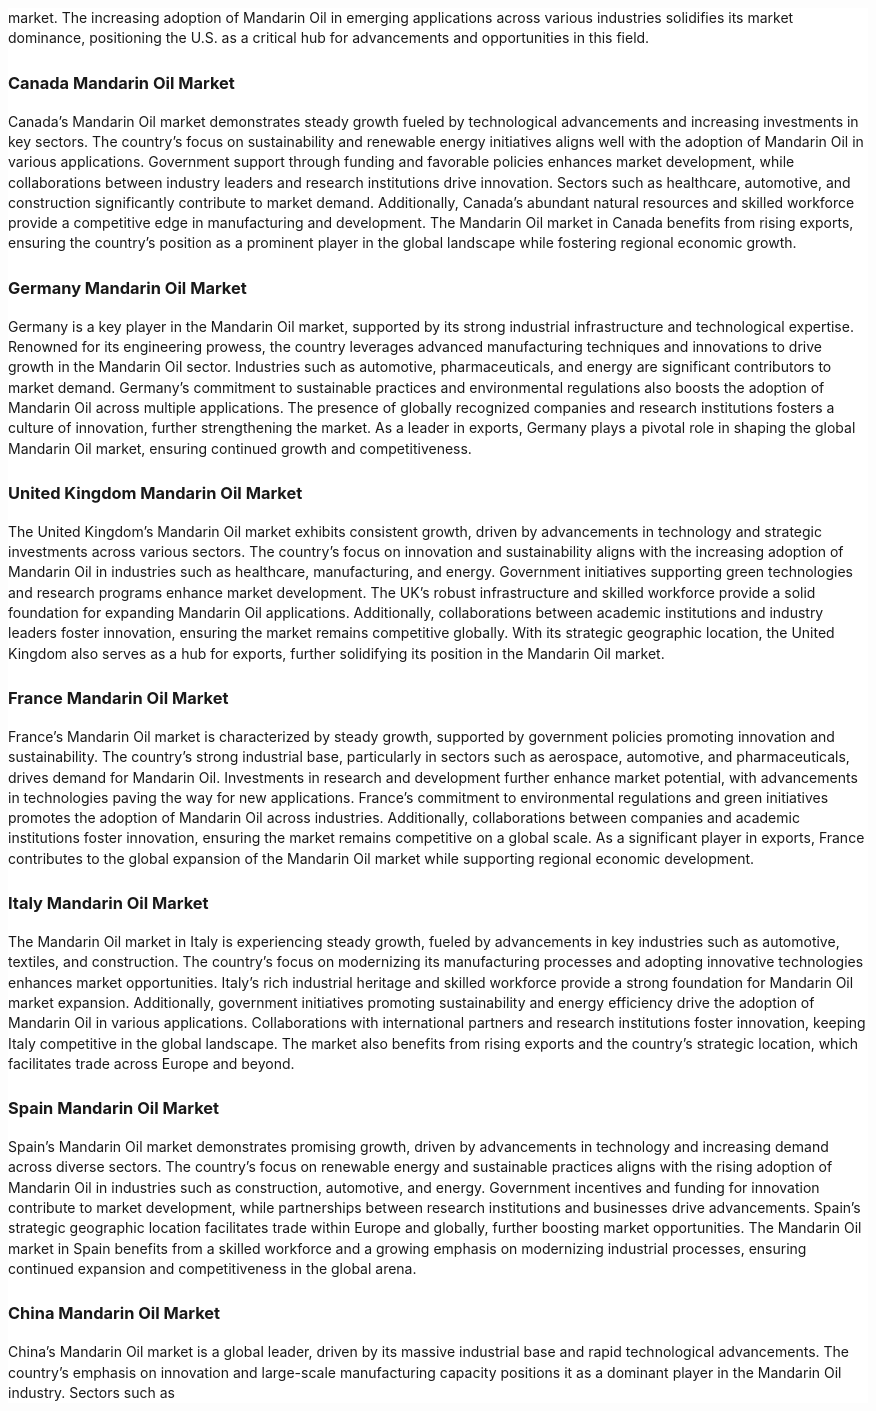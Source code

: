 market. The increasing adoption of Mandarin Oil in emerging applications across various industries solidifies its market dominance, positioning the U.S. as a critical hub for advancements and opportunities in this field.</p><h3>Canada Mandarin Oil Market</h3><p>Canada&rsquo;s Mandarin Oil market demonstrates steady growth fueled by technological advancements and increasing investments in key sectors. The country&rsquo;s focus on sustainability and renewable energy initiatives aligns well with the adoption of Mandarin Oil in various applications. Government support through funding and favorable policies enhances market development, while collaborations between industry leaders and research institutions drive innovation. Sectors such as healthcare, automotive, and construction significantly contribute to market demand. Additionally, Canada&rsquo;s abundant natural resources and skilled workforce provide a competitive edge in manufacturing and development. The Mandarin Oil market in Canada benefits from rising exports, ensuring the country&rsquo;s position as a prominent player in the global landscape while fostering regional economic growth.</p><h3>Germany Mandarin Oil Market</h3><p>Germany is a key player in the Mandarin Oil market, supported by its strong industrial infrastructure and technological expertise. Renowned for its engineering prowess, the country leverages advanced manufacturing techniques and innovations to drive growth in the Mandarin Oil sector. Industries such as automotive, pharmaceuticals, and energy are significant contributors to market demand. Germany&rsquo;s commitment to sustainable practices and environmental regulations also boosts the adoption of Mandarin Oil across multiple applications. The presence of globally recognized companies and research institutions fosters a culture of innovation, further strengthening the market. As a leader in exports, Germany plays a pivotal role in shaping the global Mandarin Oil market, ensuring continued growth and competitiveness.</p><h3>United Kingdom Mandarin Oil Market</h3><p>The United Kingdom&rsquo;s Mandarin Oil market exhibits consistent growth, driven by advancements in technology and strategic investments across various sectors. The country&rsquo;s focus on innovation and sustainability aligns with the increasing adoption of Mandarin Oil in industries such as healthcare, manufacturing, and energy. Government initiatives supporting green technologies and research programs enhance market development. The UK&rsquo;s robust infrastructure and skilled workforce provide a solid foundation for expanding Mandarin Oil applications. Additionally, collaborations between academic institutions and industry leaders foster innovation, ensuring the market remains competitive globally. With its strategic geographic location, the United Kingdom also serves as a hub for exports, further solidifying its position in the Mandarin Oil market.</p><h3>France Mandarin Oil Market</h3><p>France&rsquo;s Mandarin Oil market is characterized by steady growth, supported by government policies promoting innovation and sustainability. The country&rsquo;s strong industrial base, particularly in sectors such as aerospace, automotive, and pharmaceuticals, drives demand for Mandarin Oil. Investments in research and development further enhance market potential, with advancements in technologies paving the way for new applications. France&rsquo;s commitment to environmental regulations and green initiatives promotes the adoption of Mandarin Oil across industries. Additionally, collaborations between companies and academic institutions foster innovation, ensuring the market remains competitive on a global scale. As a significant player in exports, France contributes to the global expansion of the Mandarin Oil market while supporting regional economic development.</p><h3>Italy Mandarin Oil Market</h3><p>The Mandarin Oil market in Italy is experiencing steady growth, fueled by advancements in key industries such as automotive, textiles, and construction. The country&rsquo;s focus on modernizing its manufacturing processes and adopting innovative technologies enhances market opportunities. Italy&rsquo;s rich industrial heritage and skilled workforce provide a strong foundation for Mandarin Oil market expansion. Additionally, government initiatives promoting sustainability and energy efficiency drive the adoption of Mandarin Oil in various applications. Collaborations with international partners and research institutions foster innovation, keeping Italy competitive in the global landscape. The market also benefits from rising exports and the country&rsquo;s strategic location, which facilitates trade across Europe and beyond.</p><h3>Spain Mandarin Oil Market</h3><p>Spain&rsquo;s Mandarin Oil market demonstrates promising growth, driven by advancements in technology and increasing demand across diverse sectors. The country&rsquo;s focus on renewable energy and sustainable practices aligns with the rising adoption of Mandarin Oil in industries such as construction, automotive, and energy. Government incentives and funding for innovation contribute to market development, while partnerships between research institutions and businesses drive advancements. Spain&rsquo;s strategic geographic location facilitates trade within Europe and globally, further boosting market opportunities. The Mandarin Oil market in Spain benefits from a skilled workforce and a growing emphasis on modernizing industrial processes, ensuring continued expansion and competitiveness in the global arena.</p><h3>China Mandarin Oil Market</h3><p>China&rsquo;s Mandarin Oil market is a global leader, driven by its massive industrial base and rapid technological advancements. The country&rsquo;s emphasis on innovation and large-scale manufacturing capacity positions it as a dominant player in the Mandarin Oil industry. Sectors such as